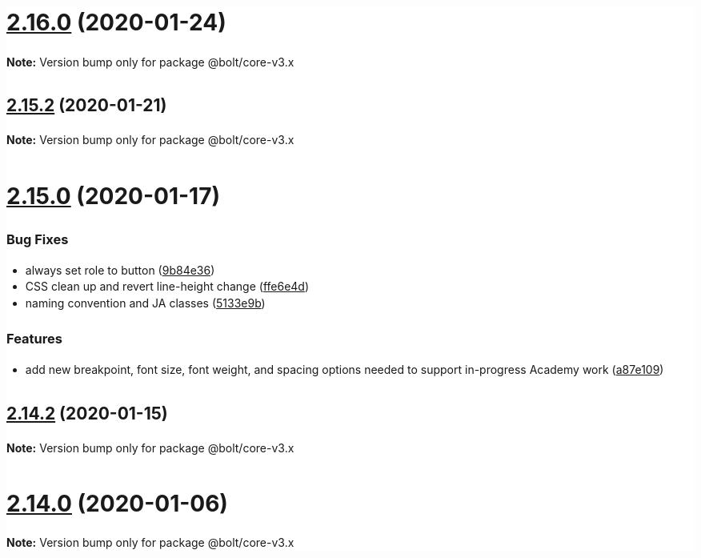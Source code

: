 



# [2.16.0](https://github.com/bolt-design-system/bolt/tree/master/packages/core/compare/v2.15.2...v2.16.0) (2020-01-24)

**Note:** Version bump only for package @bolt/core-v3.x





## [2.15.2](https://github.com/bolt-design-system/bolt/tree/master/packages/core/compare/v2.15.1...v2.15.2) (2020-01-21)

**Note:** Version bump only for package @bolt/core-v3.x





# [2.15.0](https://github.com/bolt-design-system/bolt/tree/master/packages/core/compare/v2.14.3...v2.15.0) (2020-01-17)


### Bug Fixes

* always set role to button ([9b84e36](https://github.com/bolt-design-system/bolt/tree/master/packages/core/commit/9b84e368bee88b9049b3b513472b210d2c27d86c))
* CSS clean up and revert line-height change ([ffe6e4d](https://github.com/bolt-design-system/bolt/tree/master/packages/core/commit/ffe6e4db2c8073fd9f6cb1b0fc4c406b36ae64d0))
* naming convention and JA classes ([5133e9b](https://github.com/bolt-design-system/bolt/tree/master/packages/core/commit/5133e9b3c12265624bce84d96de0ce8132482a03))


### Features

* add new breakpoint, font size, font weight, and spacing options needed to support in-progress Academy work ([a87e109](https://github.com/bolt-design-system/bolt/tree/master/packages/core/commit/a87e1095581a09db401b923d7282c1a8fad6fc86))





## [2.14.2](https://github.com/bolt-design-system/bolt/tree/master/packages/core/compare/v2.14.1...v2.14.2) (2020-01-15)

**Note:** Version bump only for package @bolt/core-v3.x





# [2.14.0](https://github.com/bolt-design-system/bolt/tree/master/packages/core/compare/v2.13.3...v2.14.0) (2020-01-06)

**Note:** Version bump only for package @bolt/core-v3.x
